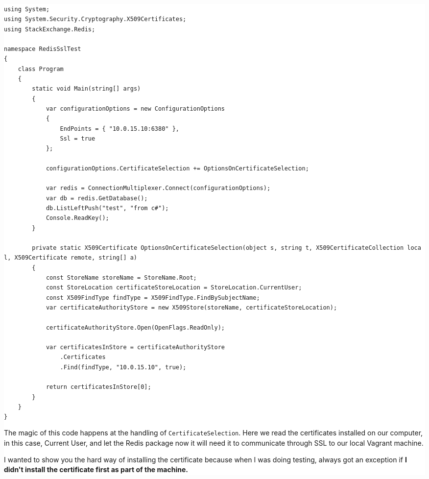 ```
using System;
using System.Security.Cryptography.X509Certificates;
using StackExchange.Redis;

namespace RedisSslTest
{
    class Program
    {
        static void Main(string[] args)
        {
            var configurationOptions = new ConfigurationOptions
            {
                EndPoints = { "10.0.15.10:6380" },
                Ssl = true
            };

            configurationOptions.CertificateSelection += OptionsOnCertificateSelection;

            var redis = ConnectionMultiplexer.Connect(configurationOptions);
            var db = redis.GetDatabase();
            db.ListLeftPush("test", "from c#");
            Console.ReadKey();
        }

        private static X509Certificate OptionsOnCertificateSelection(object s, string t, X509CertificateCollection local, X509Certificate remote, string[] a)
        {
            const StoreName storeName = StoreName.Root;
            const StoreLocation certificateStoreLocation = StoreLocation.CurrentUser;
            const X509FindType findType = X509FindType.FindBySubjectName;
            var certificateAuthorityStore = new X509Store(storeName, certificateStoreLocation);

            certificateAuthorityStore.Open(OpenFlags.ReadOnly);

            var certificatesInStore = certificateAuthorityStore
                .Certificates
                .Find(findType, "10.0.15.10", true);

            return certificatesInStore[0];
        }
    }
}

```

The magic of this code happens at the handling of `CertificateSelection`. 
Here we read the certificates installed on our computer, in this case, Current User, 
and let the Redis package now it will need it to communicate through SSL to our local Vagrant machine.

I wanted to show you the hard way of installing the certificate because when I was doing testing, 
always got an exception if __I didn't install the certificate first as part of the machine.__
